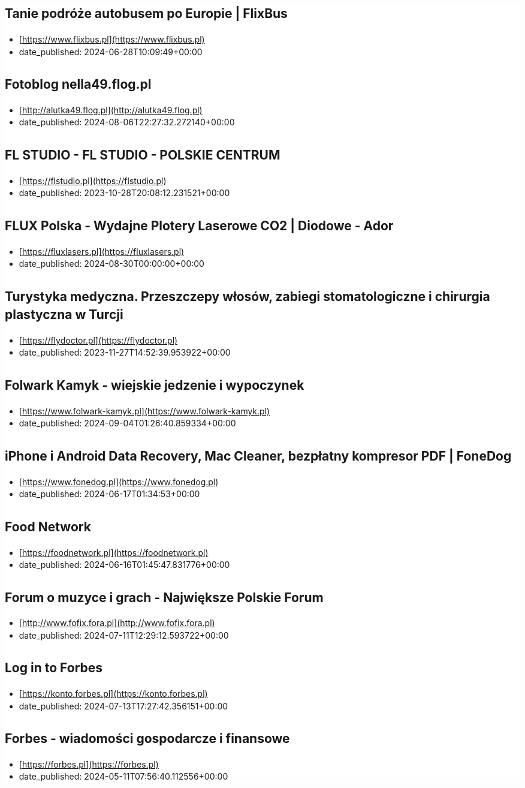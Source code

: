  ## Tanie podróże autobusem po Europie | FlixBus
 - [https://www.flixbus.pl](https://www.flixbus.pl)
 - date_published: 2024-06-28T10:09:49+00:00

 ## Fotoblog nella49.flog.pl
 - [http://alutka49.flog.pl](http://alutka49.flog.pl)
 - date_published: 2024-08-06T22:27:32.272140+00:00

 ## FL STUDIO - FL STUDIO - POLSKIE CENTRUM
 - [https://flstudio.pl](https://flstudio.pl)
 - date_published: 2023-10-28T20:08:12.231521+00:00

 ## FLUX Polska - Wydajne Plotery Laserowe CO2 | Diodowe - Ador
 - [https://fluxlasers.pl](https://fluxlasers.pl)
 - date_published: 2024-08-30T00:00:00+00:00

 ## Turystyka medyczna. Przeszczepy włosów, zabiegi stomatologiczne i chirurgia plastyczna w Turcji
 - [https://flydoctor.pl](https://flydoctor.pl)
 - date_published: 2023-11-27T14:52:39.953922+00:00

 ## Folwark Kamyk - wiejskie jedzenie i wypoczynek
 - [https://www.folwark-kamyk.pl](https://www.folwark-kamyk.pl)
 - date_published: 2024-09-04T01:26:40.859334+00:00

 ## iPhone i Android Data Recovery, Mac Cleaner, bezpłatny kompresor PDF | FoneDog
 - [https://www.fonedog.pl](https://www.fonedog.pl)
 - date_published: 2024-06-17T01:34:53+00:00

 ## Food Network
 - [https://foodnetwork.pl](https://foodnetwork.pl)
 - date_published: 2024-06-16T01:45:47.831776+00:00

 ## Forum o muzyce i grach  - Największe Polskie Forum
 - [http://www.fofix.fora.pl](http://www.fofix.fora.pl)
 - date_published: 2024-07-11T12:29:12.593722+00:00

 ## Log in to Forbes
 - [https://konto.forbes.pl](https://konto.forbes.pl)
 - date_published: 2024-07-13T17:27:42.356151+00:00

 ## Forbes - wiadomości gospodarcze i finansowe
 - [https://forbes.pl](https://forbes.pl)
 - date_published: 2024-05-11T07:56:40.112556+00:00
